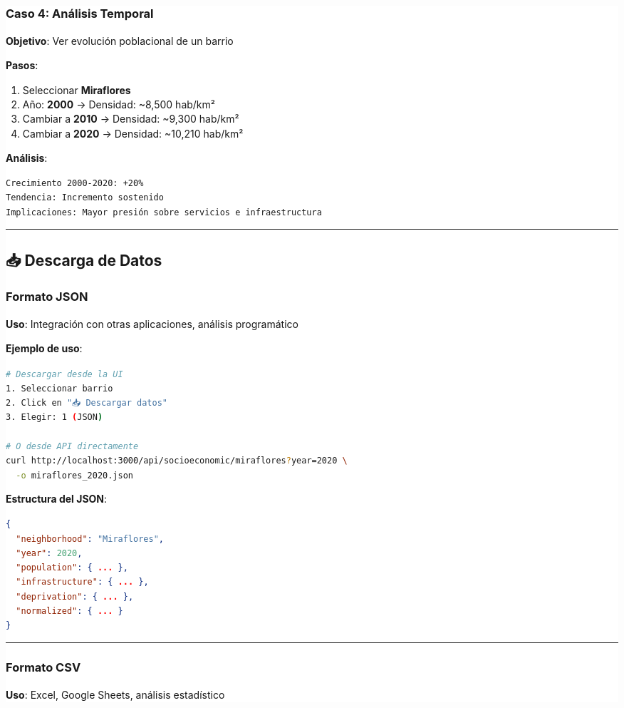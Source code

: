 
### Caso 4: Análisis Temporal

**Objetivo**: Ver evolución poblacional de un barrio

**Pasos**:
1. Seleccionar **Miraflores**
2. Año: **2000** → Densidad: ~8,500 hab/km²
3. Cambiar a **2010** → Densidad: ~9,300 hab/km²
4. Cambiar a **2020** → Densidad: ~10,210 hab/km²

**Análisis**:
```
Crecimiento 2000-2020: +20%
Tendencia: Incremento sostenido
Implicaciones: Mayor presión sobre servicios e infraestructura
```

---

## 📥 Descarga de Datos

### Formato JSON

**Uso**: Integración con otras aplicaciones, análisis programático

**Ejemplo de uso**:
```bash
# Descargar desde la UI
1. Seleccionar barrio
2. Click en "📥 Descargar datos"
3. Elegir: 1 (JSON)

# O desde API directamente
curl http://localhost:3000/api/socioeconomic/miraflores?year=2020 \
  -o miraflores_2020.json
```

**Estructura del JSON**:
```json
{
  "neighborhood": "Miraflores",
  "year": 2020,
  "population": { ... },
  "infrastructure": { ... },
  "deprivation": { ... },
  "normalized": { ... }
}
```

---

### Formato CSV

**Uso**: Excel, Google Sheets, análisis estadístico
